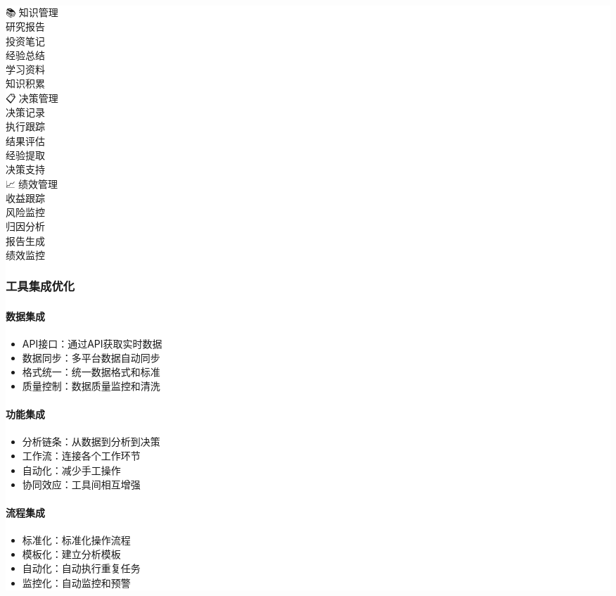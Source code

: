 <div class="flow-title">📚 知识管理</div>
<div class="flow-indicators">
<div class="flow-indicator">研究报告</div>
<div class="flow-indicator">投资笔记</div>
<div class="flow-indicator">经验总结</div>
<div class="flow-indicator">学习资料</div>
</div>
<div class="flow-weight">知识积累</div>
</div>
<div class="flow-source">
<div class="flow-title">📋 决策管理</div>
<div class="flow-indicators">
<div class="flow-indicator">决策记录</div>
<div class="flow-indicator">执行跟踪</div>
<div class="flow-indicator">结果评估</div>
<div class="flow-indicator">经验提取</div>
</div>
<div class="flow-weight">决策支持</div>
</div>
<div class="flow-source">
<div class="flow-title">📈 绩效管理</div>
<div class="flow-indicators">
<div class="flow-indicator">收益跟踪</div>
<div class="flow-indicator">风险监控</div>
<div class="flow-indicator">归因分析</div>
<div class="flow-indicator">报告生成</div>
</div>
<div class="flow-weight">绩效监控</div>
</div>
</div>
</div>

### 工具集成优化

<div class="chapter-overview">
  <div class="overview-grid">
    <div class="overview-item">
      <h4>数据集成</h4>
      <ul>
        <li>API接口：通过API获取实时数据</li>
        <li>数据同步：多平台数据自动同步</li>
        <li>格式统一：统一数据格式和标准</li>
        <li>质量控制：数据质量监控和清洗</li>
      </ul>
    </div>
    <div class="overview-item">
      <h4>功能集成</h4>
      <ul>
        <li>分析链条：从数据到分析到决策</li>
        <li>工作流：连接各个工作环节</li>
        <li>自动化：减少手工操作</li>
        <li>协同效应：工具间相互增强</li>
      </ul>
    </div>
    <div class="overview-item">
      <h4>流程集成</h4>
      <ul>
        <li>标准化：标准化操作流程</li>
        <li>模板化：建立分析模板</li>
        <li>自动化：自动执行重复任务</li>
        <li>监控化：自动监控和预警</li>
      </ul>
    </div>
    <div class="overview-item">